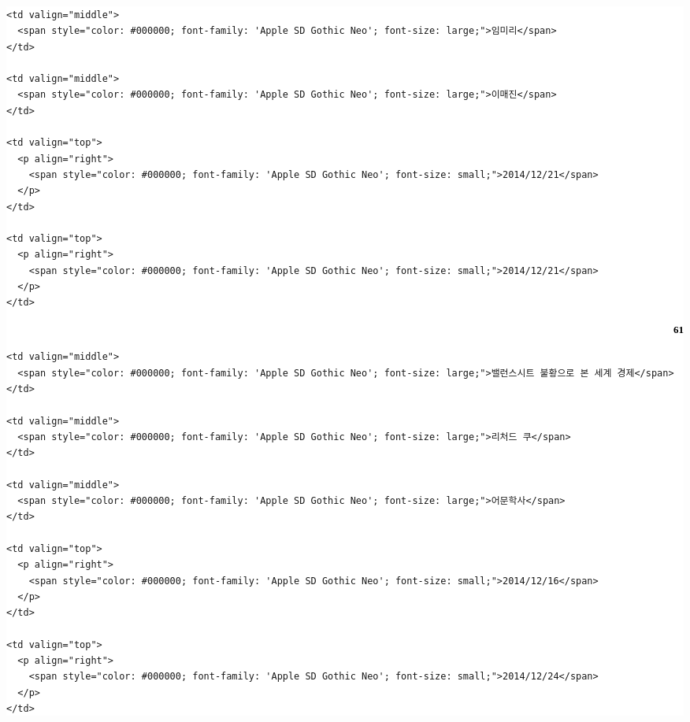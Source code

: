     <td valign="middle">
      <span style="color: #000000; font-family: 'Apple SD Gothic Neo'; font-size: large;">임미리</span>
    </td>
    
    <td valign="middle">
      <span style="color: #000000; font-family: 'Apple SD Gothic Neo'; font-size: large;">이매진</span>
    </td>
    
    <td valign="top">
      <p align="right">
        <span style="color: #000000; font-family: 'Apple SD Gothic Neo'; font-size: small;">2014/12/21</span>
      </p>
    </td>
    
    <td valign="top">
      <p align="right">
        <span style="color: #000000; font-family: 'Apple SD Gothic Neo'; font-size: small;">2014/12/21</span>
      </p>
    </td>
  </tr>

  <tr>
    <td valign="top">
      <p align="right">
        <span style="color: #000000; font-family: 'Apple SD Gothic Neo'; font-size: small;"><b>61</b></span>
      </p>
    </td>
    
    <td valign="middle">
      <span style="color: #000000; font-family: 'Apple SD Gothic Neo'; font-size: large;">밸런스시트 불황으로 본 세계 경제</span>
    </td>
    
    <td valign="middle">
      <span style="color: #000000; font-family: 'Apple SD Gothic Neo'; font-size: large;">리처드 쿠</span>
    </td>
    
    <td valign="middle">
      <span style="color: #000000; font-family: 'Apple SD Gothic Neo'; font-size: large;">어문학사</span>
    </td>
    
    <td valign="top">
      <p align="right">
        <span style="color: #000000; font-family: 'Apple SD Gothic Neo'; font-size: small;">2014/12/16</span>
      </p>
    </td>
    
    <td valign="top">
      <p align="right">
        <span style="color: #000000; font-family: 'Apple SD Gothic Neo'; font-size: small;">2014/12/24</span>
      </p>
    </td>
  </tr>
</table>
